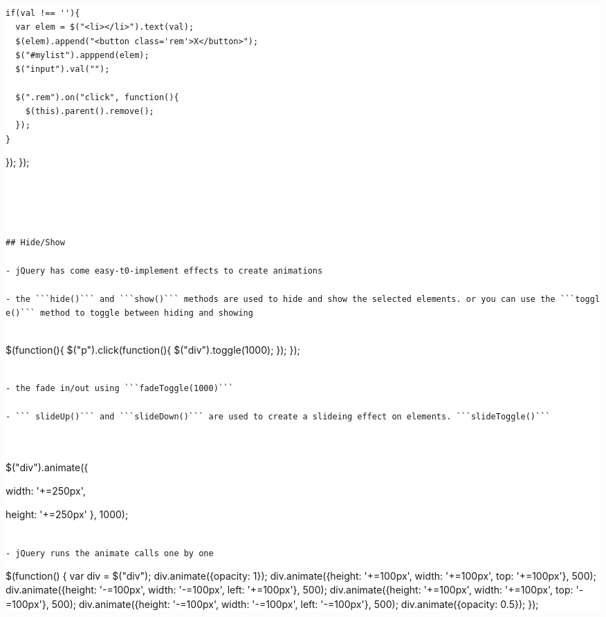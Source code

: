     if(val !== ''){
      var elem = $("<li></li>").text(val);
      $(elem).append("<button class='rem'>X</button>");
      $("#mylist").apppend(elem);
      $("input").val("");

      $(".rem").on("click", function(){
        $(this).parent().remove();
      });
    }
  });
});

```




## Hide/Show

- jQuery has come easy-t0-implement effects to create animations

- the ```hide()``` and ```show()``` methods are used to hide and show the selected elements. or you can use the ```toggle()``` method to toggle between hiding and showing


```
$(function(){
  $("p").click(function(){
    $("div").toggle(1000);
  });
});

```

- the fade in/out using ```fadeToggle(1000)```

- ``` slideUp()``` and ```slideDown()``` are used to create a slideing effect on elements. ```slideToggle()```



```
$("div").animate({

  width: '+=250px',

  height: '+=250px'
}, 1000);


```

- jQuery runs the animate calls one by one

```
$(function() {
    var div = $("div");
    div.animate({opacity: 1});
    div.animate({height: '+=100px', width: '+=100px', top: '+=100px'}, 500);
    div.animate({height: '-=100px', width: '-=100px', left: '+=100px'}, 500);
    div.animate({height: '+=100px', width: '+=100px', top: '-=100px'}, 500);
    div.animate({height: '-=100px', width: '-=100px', left: '-=100px'}, 500);
    div.animate({opacity: 0.5});
}); 
